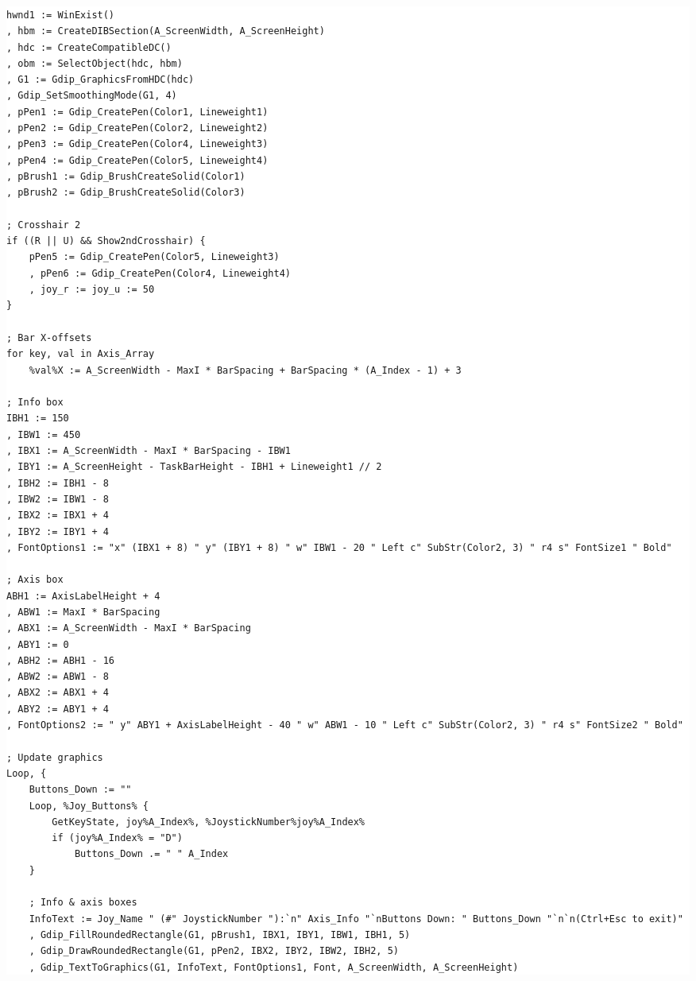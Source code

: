```AutoHotkey
hwnd1 := WinExist()
, hbm := CreateDIBSection(A_ScreenWidth, A_ScreenHeight)
, hdc := CreateCompatibleDC()
, obm := SelectObject(hdc, hbm)
, G1 := Gdip_GraphicsFromHDC(hdc)
, Gdip_SetSmoothingMode(G1, 4)
, pPen1 := Gdip_CreatePen(Color1, Lineweight1)
, pPen2 := Gdip_CreatePen(Color2, Lineweight2)
, pPen3 := Gdip_CreatePen(Color4, Lineweight3)
, pPen4 := Gdip_CreatePen(Color5, Lineweight4)
, pBrush1 := Gdip_BrushCreateSolid(Color1)
, pBrush2 := Gdip_BrushCreateSolid(Color3)

; Crosshair 2
if ((R || U) && Show2ndCrosshair) {
    pPen5 := Gdip_CreatePen(Color5, Lineweight3)
    , pPen6 := Gdip_CreatePen(Color4, Lineweight4)
    , joy_r := joy_u := 50
}

; Bar X-offsets
for key, val in Axis_Array
    %val%X := A_ScreenWidth - MaxI * BarSpacing + BarSpacing * (A_Index - 1) + 3

; Info box
IBH1 := 150
, IBW1 := 450
, IBX1 := A_ScreenWidth - MaxI * BarSpacing - IBW1
, IBY1 := A_ScreenHeight - TaskBarHeight - IBH1 + Lineweight1 // 2
, IBH2 := IBH1 - 8
, IBW2 := IBW1 - 8
, IBX2 := IBX1 + 4
, IBY2 := IBY1 + 4
, FontOptions1 := "x" (IBX1 + 8) " y" (IBY1 + 8) " w" IBW1 - 20 " Left c" SubStr(Color2, 3) " r4 s" FontSize1 " Bold"

; Axis box
ABH1 := AxisLabelHeight + 4
, ABW1 := MaxI * BarSpacing
, ABX1 := A_ScreenWidth - MaxI * BarSpacing
, ABY1 := 0
, ABH2 := ABH1 - 16
, ABW2 := ABW1 - 8
, ABX2 := ABX1 + 4
, ABY2 := ABY1 + 4
, FontOptions2 := " y" ABY1 + AxisLabelHeight - 40 " w" ABW1 - 10 " Left c" SubStr(Color2, 3) " r4 s" FontSize2 " Bold"

; Update graphics
Loop, {
    Buttons_Down := ""
    Loop, %Joy_Buttons% {
        GetKeyState, joy%A_Index%, %JoystickNumber%joy%A_Index%
        if (joy%A_Index% = "D")
            Buttons_Down .= " " A_Index
    }

    ; Info & axis boxes
    InfoText := Joy_Name " (#" JoystickNumber "):`n" Axis_Info "`nButtons Down: " Buttons_Down "`n`n(Ctrl+Esc to exit)"
    , Gdip_FillRoundedRectangle(G1, pBrush1, IBX1, IBY1, IBW1, IBH1, 5)
    , Gdip_DrawRoundedRectangle(G1, pPen2, IBX2, IBY2, IBW2, IBH2, 5)
    , Gdip_TextToGraphics(G1, InfoText, FontOptions1, Font, A_ScreenWidth, A_ScreenHeight)
```